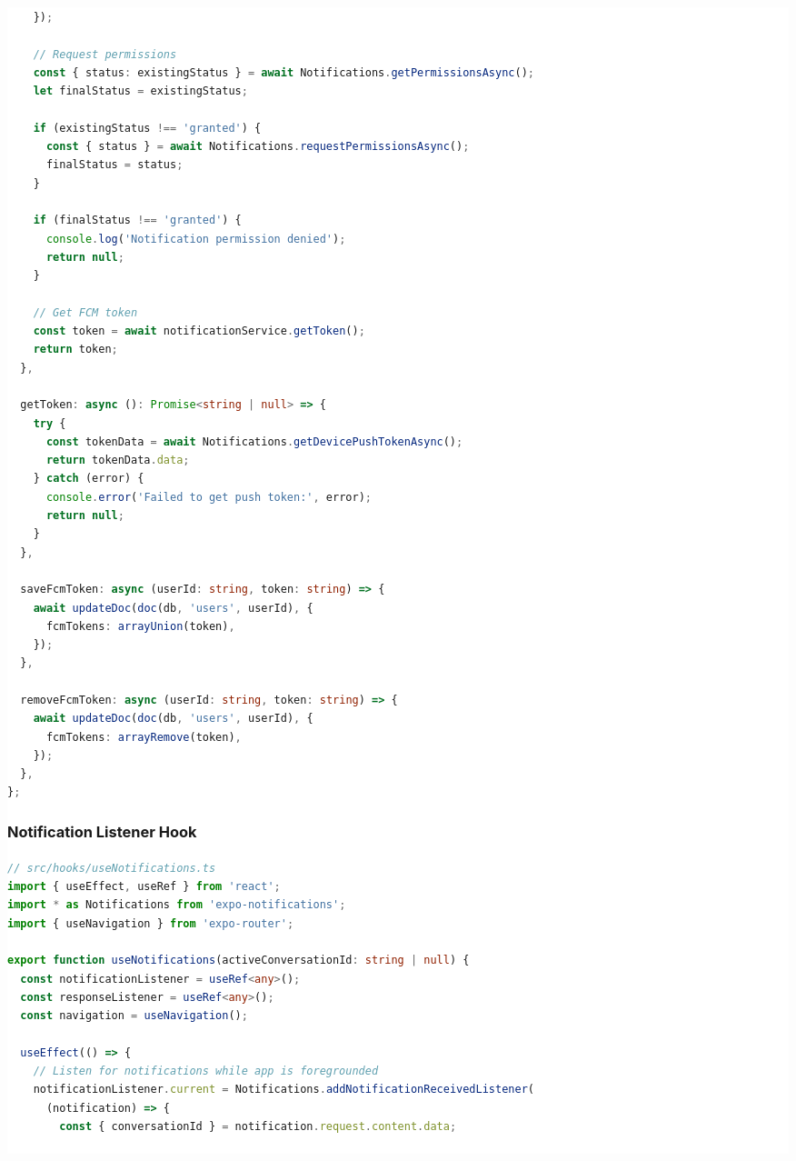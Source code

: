 ```typescript
    });
    
    // Request permissions
    const { status: existingStatus } = await Notifications.getPermissionsAsync();
    let finalStatus = existingStatus;
    
    if (existingStatus !== 'granted') {
      const { status } = await Notifications.requestPermissionsAsync();
      finalStatus = status;
    }
    
    if (finalStatus !== 'granted') {
      console.log('Notification permission denied');
      return null;
    }
    
    // Get FCM token
    const token = await notificationService.getToken();
    return token;
  },
  
  getToken: async (): Promise<string | null> => {
    try {
      const tokenData = await Notifications.getDevicePushTokenAsync();
      return tokenData.data;
    } catch (error) {
      console.error('Failed to get push token:', error);
      return null;
    }
  },
  
  saveFcmToken: async (userId: string, token: string) => {
    await updateDoc(doc(db, 'users', userId), {
      fcmTokens: arrayUnion(token),
    });
  },
  
  removeFcmToken: async (userId: string, token: string) => {
    await updateDoc(doc(db, 'users', userId), {
      fcmTokens: arrayRemove(token),
    });
  },
};
```

### Notification Listener Hook
```typescript
// src/hooks/useNotifications.ts
import { useEffect, useRef } from 'react';
import * as Notifications from 'expo-notifications';
import { useNavigation } from 'expo-router';

export function useNotifications(activeConversationId: string | null) {
  const notificationListener = useRef<any>();
  const responseListener = useRef<any>();
  const navigation = useNavigation();
  
  useEffect(() => {
    // Listen for notifications while app is foregrounded
    notificationListener.current = Notifications.addNotificationReceivedListener(
      (notification) => {
        const { conversationId } = notification.request.content.data;
        
```